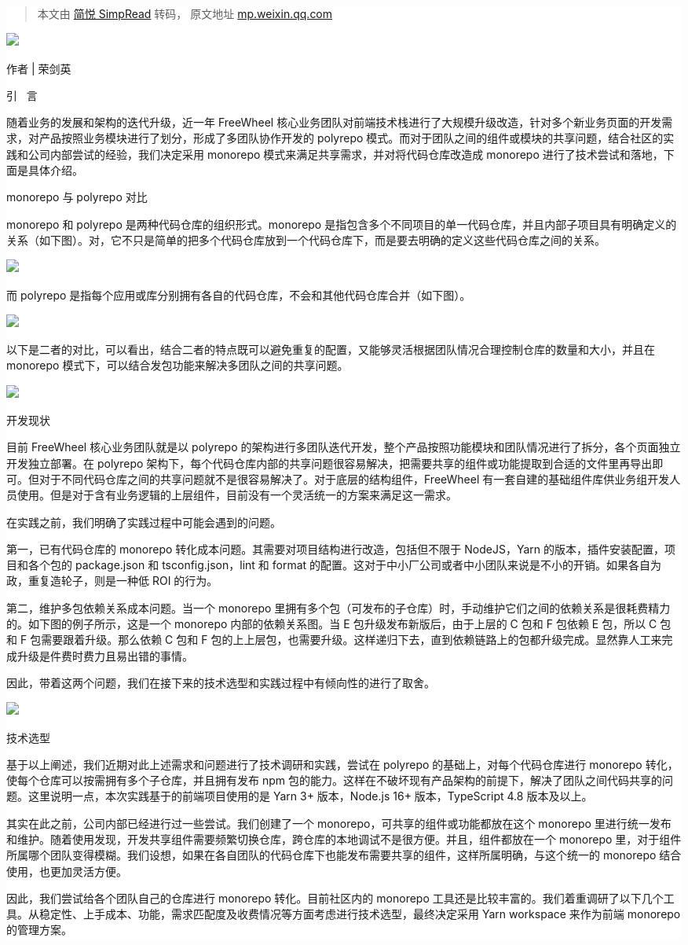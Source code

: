 > 本文由 [简悦 SimpRead](http://ksria.com/simpread/) 转码， 原文地址 [mp.weixin.qq.com](https://mp.weixin.qq.com/s/9KOr5-C5cidp0te1IEg6vg)

![](https://mmbiz.qpic.cn/mmbiz_gif/YriaiaJPb26VPQqHC66RJFpttVIMWG83T3lWHahUD4bvhxlKSayjeV2ibvC5ydqklP9QHDPD3qHJM07TV3IfHstjA/640?wx_fmt=gif&wxfrom=5&wx_lazy=1)

作者 | 荣剑英

引   言

随着业务的发展和架构的迭代升级，近一年 FreeWheel 核心业务团队对前端技术栈进行了大规模升级改造，针对多个新业务页面的开发需求，对产品按照业务模块进行了划分，形成了多团队协作开发的 polyrepo 模式。而对于团队之间的组件或模块的共享问题，结合社区的实践和公司内部尝试的经验，我们决定采用 monorepo 模式来满足共享需求，并对将代码仓库改造成 monorepo 进行了技术尝试和落地，下面是具体介绍。

monorepo 与 polyrepo 对比

monorepo 和 polyrepo 是两种代码仓库的组织形式。monorepo 是指包含多个不同项目的单一代码仓库，并且内部子项目具有明确定义的关系（如下图）。对，它不只是简单的把多个代码仓库放到一个代码仓库下，而是要去明确的定义这些代码仓库之间的关系。

![](https://mmbiz.qpic.cn/mmbiz_png/YriaiaJPb26VOibM1FzgpYIc3zxgJglMy6Nso6QKTCicwib37ibiacDFnMricg6SFicgcILia3hjwryvtaVOdTjJH1hLibpUQ/640?wx_fmt=png)

而 polyrepo 是指每个应用或库分别拥有各自的代码仓库，不会和其他代码仓库合并（如下图）。

![](https://mmbiz.qpic.cn/mmbiz_png/YriaiaJPb26VOibM1FzgpYIc3zxgJglMy6Nu8qUlU9FibQm7ibON9k5GDWe7L3M6llpsWAODk0ujWjPu0LblB9EMJRA/640?wx_fmt=png&wxfrom=5&wx_lazy=1&wx_co=1)

以下是二者的对比，可以看出，结合二者的特点既可以避免重复的配置，又能够灵活根据团队情况合理控制仓库的数量和大小，并且在 monorepo 模式下，可以结合发包功能来解决多团队之间的共享问题。

![](https://mmbiz.qpic.cn/mmbiz_png/YriaiaJPb26VOibM1FzgpYIc3zxgJglMy6NEIMtYpwKplLOJ6akqH6R9bN1P16VoSKZom1ZlLex8aEqbnYjqNwBiaQ/640?wx_fmt=png&wxfrom=5&wx_lazy=1&wx_co=1)

开发现状

目前 FreeWheel 核心业务团队就是以 polyrepo 的架构进行多团队迭代开发，整个产品按照功能模块和团队情况进行了拆分，各个页面独立开发独立部署。在 polyrepo 架构下，每个代码仓库内部的共享问题很容易解决，把需要共享的组件或功能提取到合适的文件里再导出即可。但对于不同代码仓库之间的共享问题就不是很容易解决了。对于底层的结构组件，FreeWheel 有一套自建的基础组件库供业务组开发人员使用。但是对于含有业务逻辑的上层组件，目前没有一个灵活统一的方案来满足这一需求。

在实践之前，我们明确了实践过程中可能会遇到的问题。

第一，已有代码仓库的 monorepo 转化成本问题。其需要对项目结构进行改造，包括但不限于 NodeJS，Yarn 的版本，插件安装配置，项目和各个包的 package.json 和 tsconfig.json，lint 和 format 的配置。这对于中小厂公司或者中小团队来说是不小的开销。如果各自为政，重复造轮子，则是一种低 ROI 的行为。

第二，维护多包依赖关系成本问题。当一个 monorepo 里拥有多个包（可发布的子仓库）时，手动维护它们之间的依赖关系是很耗费精力的。如下图的例子所示，这是一个 monorepo 内部的依赖关系图。当 E 包升级发布新版后，由于上层的 C 包和 F 包依赖 E 包，所以 C 包和 F 包需要跟着升级。那么依赖 C 包和 F 包的上上层包，也需要升级。这样递归下去，直到依赖链路上的包都升级完成。显然靠人工来完成升级是件费时费力且易出错的事情。

因此，带着这两个问题，我们在接下来的技术选型和实践过程中有倾向性的进行了取舍。

![](https://mmbiz.qpic.cn/mmbiz_png/YriaiaJPb26VOibM1FzgpYIc3zxgJglMy6NakzNmBb3gA4dADIIdQz9TBuYIl7nXQWiciax9Gxyc3jAT8dojCLiaqdHw/640?wx_fmt=png&wxfrom=5&wx_lazy=1&wx_co=1)

技术选型

基于以上阐述，我们近期对此上述需求和问题进行了技术调研和实践，尝试在 polyrepo 的基础上，对每个代码仓库进行 monorepo 转化，使每个仓库可以按需拥有多个子仓库，并且拥有发布 npm 包的能力。这样在不破坏现有产品架构的前提下，解决了团队之间代码共享的问题。这里说明一点，本次实践基于的前端项目使用的是 Yarn 3+ 版本，Node.js 16+ 版本，TypeScript 4.8 版本及以上。

其实在此之前，公司内部已经进行过一些尝试。我们创建了一个 monorepo，可共享的组件或功能都放在这个 monorepo 里进行统一发布和维护。随着使用发现，开发共享组件需要频繁切换仓库，跨仓库的本地调试不是很方便。并且，组件都放在一个 monorepo 里，对于组件所属哪个团队变得模糊。我们设想，如果在各自团队的代码仓库下也能发布需要共享的组件，这样所属明确，与这个统一的 monorepo 结合使用，也更加灵活方便。

因此，我们尝试给各个团队自己的仓库进行 monorepo 转化。目前社区内的 monorepo 工具还是比较丰富的。我们着重调研了以下几个工具。从稳定性、上手成本、功能，需求匹配度及收费情况等方面考虑进行技术选型，最终决定采用 Yarn workspace 来作为前端 monorepo 的管理方案。
